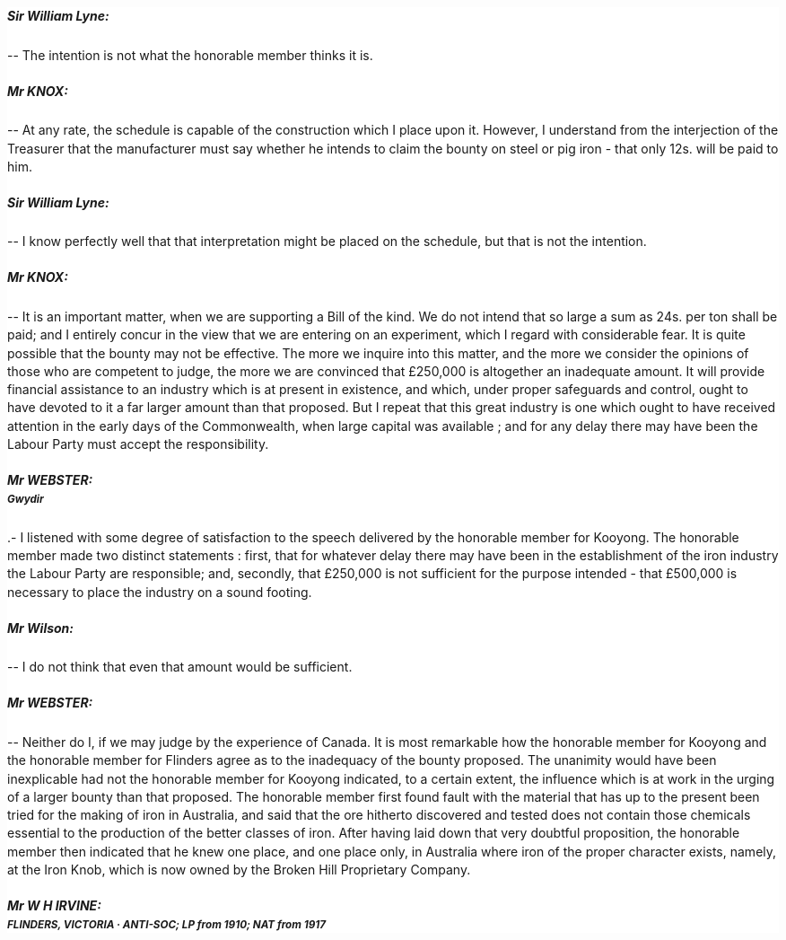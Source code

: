 ##### Sir William Lyne:

--  The intention is not what the honorable member thinks it is. 

##### Mr KNOX:

-- At any rate, the schedule is capable of the construction which  I  place upon it. However, I understand from the interjection of the Treasurer that the manufacturer must say whether he intends to claim the bounty on steel or pig iron - that only 12s. will be paid to him. 

##### Sir William Lyne:

--  I know perfectly well that that interpretation might be placed on the schedule, but that is not the intention. 

##### Mr KNOX:

-- It is an important matter, when we are supporting a Bill of the kind. We do not intend that so large a sum as 24s. per ton shall be paid; and I entirely concur in the view that we are entering on an experiment, which I regard with considerable fear. It is quite possible that the bounty may not be effective. The more we inquire into this matter, and the more we consider the opinions of those who are competent to judge, the more we are convinced that £250,000 is altogether an inadequate amount. It will provide financial assistance to an industry which is at present in existence, and which, under proper safeguards and control, ought to have devoted to it a far larger amount than that proposed. But I repeat that this great industry is one which ought to have received attention in the early days of the Commonwealth, when large capital was available ; and for any delay there  may have been the Labour Party must accept the responsibility. 

##### Mr WEBSTER:<br><small class="text-muted">Gwydir</small>

.- I  listened with some degree of satisfaction to the speech delivered by the honorable member for Kooyong. The honorable member made two distinct statements : first, that for whatever delay there may have been in the establishment of the iron industry the Labour Party are responsible; and, secondly, that £250,000 is not sufficient for the purpose intended - that £500,000 is necessary to place the industry on a sound footing. 

##### Mr Wilson:

--  I do not think that even that amount would be sufficient. 

##### Mr WEBSTER:

-- Neither do I, if we may judge by the experience of Canada. It is most remarkable how the honorable member for Kooyong and the honorable member for Flinders agree as to the inadequacy of the bounty proposed. The unanimity would have been inexplicable had not the honorable member for Kooyong indicated, to a certain extent, the influence which is at work in the urging of a larger bounty than that proposed. The honorable member first found fault with the material that has up to the present been tried for the making of iron in Australia, and said that the ore hitherto discovered and tested does not contain those chemicals essential to the production of the better classes of iron. After having laid down that very doubtful proposition, the honorable member then indicated that he knew one place, and one place only, in Australia where iron of the proper character exists, namely, at the Iron Knob, which is now owned by the Broken Hill Proprietary Company. 

##### Mr W H IRVINE:<br><small class="text-muted">FLINDERS, VICTORIA &middot; ANTI-SOC; LP from 1910; NAT from 1917</small>
